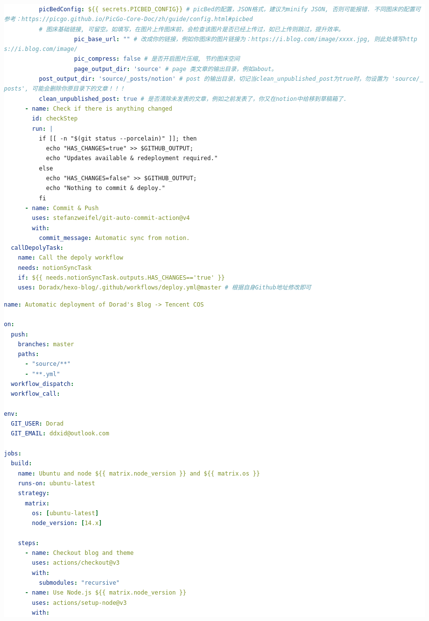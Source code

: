 ```yaml
          picBedConfig: ${{ secrets.PICBED_CONFIG}} # picBed的配置，JSON格式，建议为minify JSON, 否则可能报错. 不同图床的配置可参考：https://picgo.github.io/PicGo-Core-Doc/zh/guide/config.html#picbed
          # 图床基础链接, 可留空。如填写，在图片上传图床前，会检查该图片是否已经上传过，如已上传则跳过，提升效率。
					pic_base_url: "" # 改成你的链接，例如你图床的图片链接为：https://i.blog.com/image/xxxx.jpg, 则此处填写https://i.blog.com/image/
					pic_compress: false # 是否开启图片压缩, 节约图床空间
					page_output_dir: 'source' # page 类文章的输出目录，例如about。
          post_output_dir: 'source/_posts/notion' # post 的输出目录，切记当clean_unpublished_post为true时，勿设置为 'source/_posts', 可能会删除你原目录下的文章！！！
          clean_unpublished_post: true # 是否清除未发表的文章，例如之前发表了，你又在notion中给移到草稿箱了.
      - name: Check if there is anything changed
        id: checkStep
        run: |
          if [[ -n "$(git status --porcelain)" ]]; then
            echo "HAS_CHANGES=true" >> $GITHUB_OUTPUT;
            echo "Updates available & redeployment required."
          else
            echo "HAS_CHANGES=false" >> $GITHUB_OUTPUT;
            echo "Nothing to commit & deploy."
          fi
      - name: Commit & Push
        uses: stefanzweifel/git-auto-commit-action@v4
        with:
          commit_message: Automatic sync from notion.
  callDepolyTask:
    name: Call the depoly workflow
    needs: notionSyncTask
    if: ${{ needs.notionSyncTask.outputs.HAS_CHANGES=='true' }}
    uses: Doradx/hexo-blog/.github/workflows/deploy.yml@master # 根据自身Github地址修改即可
```

```yaml
name: Automatic deployment of Dorad's Blog -> Tencent COS

on:
  push:
    branches: master
    paths:
      - "source/**"
      - "**.yml"
  workflow_dispatch:
  workflow_call:

env:
  GIT_USER: Dorad
  GIT_EMAIL: ddxid@outlook.com

jobs:
  build:
    name: Ubuntu and node ${{ matrix.node_version }} and ${{ matrix.os }}
    runs-on: ubuntu-latest
    strategy:
      matrix:
        os: [ubuntu-latest]
        node_version: [14.x]

    steps:
      - name: Checkout blog and theme
        uses: actions/checkout@v3
        with:
          submodules: "recursive"
      - name: Use Node.js ${{ matrix.node_version }}
        uses: actions/setup-node@v3
        with:
```